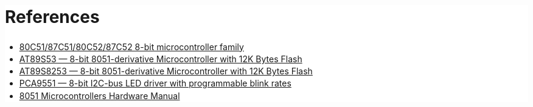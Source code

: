 # References

* [80C51/87C51/80C52/87C52 8-bit microcontroller family](https://www.nxp.com/docs/en/data-sheet/8XC51_8XC52.pdf)
* [AT89S53 — 8-bit 8051-derivative Microcontroller with 12K Bytes Flash](http://ww1.microchip.com/downloads/en/devicedoc/doc0787.pdf)
* [AT89S8253 — 8-bit 8051-derivative Microcontroller with 12K Bytes Flash](http://ww1.microchip.com/downloads/en/devicedoc/doc3286.pdf)
* [PCA9551 — 8-bit I2C-bus LED driver with programmable blink rates](https://www.nxp.com/docs/en/data-sheet/PCA9551.pdf)
* [8051 Microcontrollers Hardware Manual](http://ww1.microchip.com/downloads/en/DeviceDoc/doc4316.pdf)
